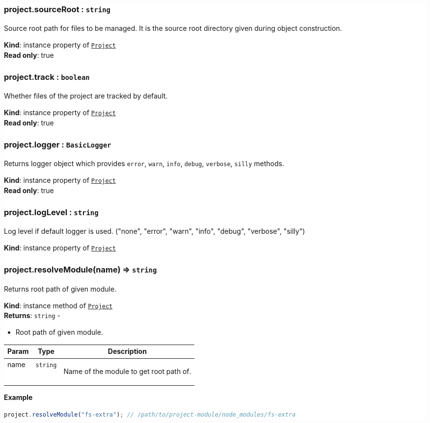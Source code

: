 ### project.sourceRoot : <code>string</code>

<p>Source root path for files to be managed. It is the source root directory given during object construction.</p>

**Kind**: instance property of [<code>Project</code>](#Project)  
**Read only**: true  
<a name="ResettableFile+track"></a>

### project.track : <code>boolean</code>

<p>Whether files of the project are tracked by default.</p>

**Kind**: instance property of [<code>Project</code>](#Project)  
**Read only**: true  
<a name="ResettableFile+logger"></a>

### project.logger : <code>BasicLogger</code>

<p>Returns logger object which provides <code>error</code>, <code>warn</code>, <code>info</code>, <code>debug</code>, <code>verbose</code>, <code>silly</code> methods.</p>

**Kind**: instance property of [<code>Project</code>](#Project)  
**Read only**: true  
<a name="ResettableFile+logLevel"></a>

### project.logLevel : <code>string</code>

<p>Log level if default logger is used. (&quot;none&quot;, &quot;error&quot;, &quot;warn&quot;, &quot;info&quot;, &quot;debug&quot;, &quot;verbose&quot;, &quot;silly&quot;)</p>

**Kind**: instance property of [<code>Project</code>](#Project)  
<a name="Project+resolveModule"></a>

### project.resolveModule(name) ⇒ <code>string</code>

<p>Returns root path of given module.</p>

**Kind**: instance method of [<code>Project</code>](#Project)  
**Returns**: <code>string</code> - <ul>

<li>Root path of given module.</li>
</ul>  

| Param | Type                | Description                                    |
| ----- | ------------------- | ---------------------------------------------- |
| name  | <code>string</code> | <p>Name of the module to get root path of.</p> |

**Example**

```js
project.resolveModule("fs-extra"); // /path/to/project-module/node_modules/fs-extra
```

<a name="Project+bin"></a>
